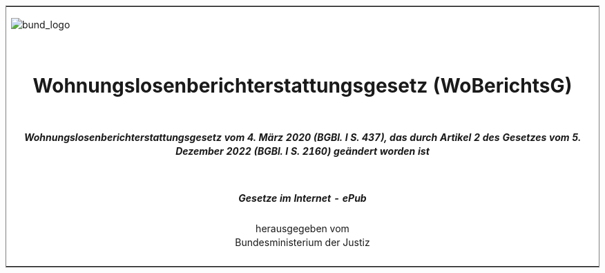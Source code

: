 <span id="DECKBLATT.html"></span>

<table border="0" frame="border" width="100%">

<tr valign="top">

<td align="left">

![bund\_logo](BfJ_2021_Web_de_de.gif)

</td>

<td align="right">

 

</td>

</tr>

<tr align="center" valign="middle">

<td colspan="2">

# Wohnungslosenberichterstattungsgesetz (WoBerichtsG)

</td>

</tr>

<tr align="center" valign="middle">

<td colspan="2">

##### Wohnungslosenberichterstattungsgesetz vom 4. März 2020 (BGBl. I S. 437), das durch Artikel 2 des Gesetzes vom 5. Dezember 2022 (BGBl. I S. 2160) geändert worden ist

</td>

</tr>

<tr align="center" valign="middle">

<td colspan="2">

  
  

##### Gesetze im Internet - ePub  
  
herausgegeben vom  
Bundesministerium der Justiz

</td>

</tr>

<tr align="center" valign="bottom">

<td colspan="2">

  